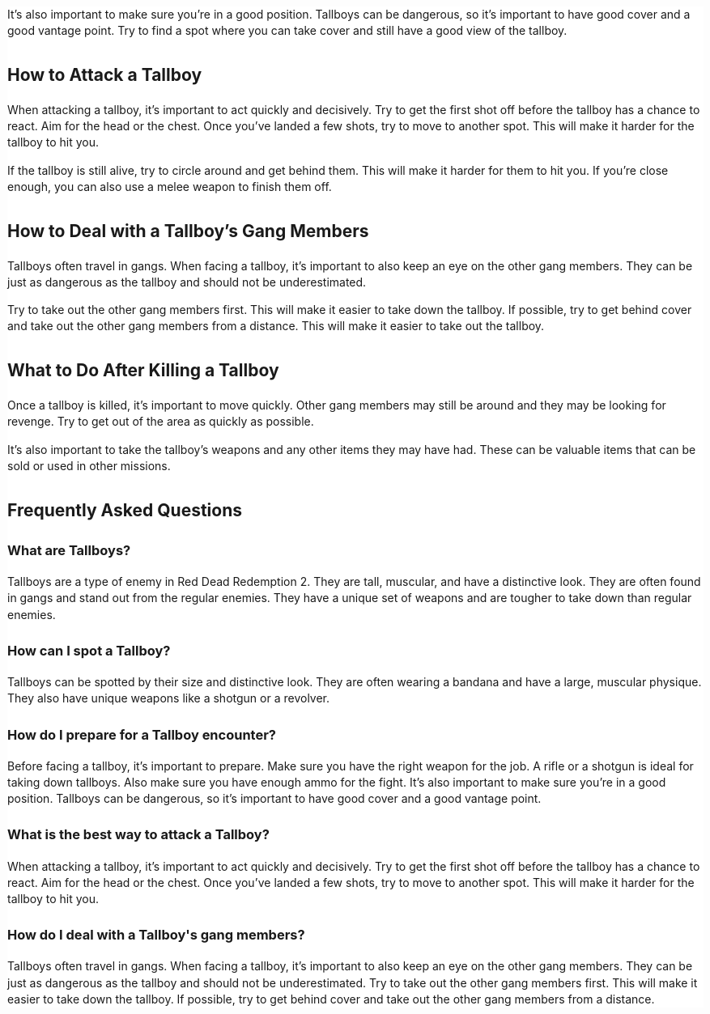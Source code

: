 It’s also important to make sure you’re in a good position. Tallboys can be dangerous, so it’s important to have good cover and a good vantage point. Try to find a spot where you can take cover and still have a good view of the tallboy.

<h2>How to Attack a Tallboy</h2>

When attacking a tallboy, it’s important to act quickly and decisively. Try to get the first shot off before the tallboy has a chance to react. Aim for the head or the chest. Once you’ve landed a few shots, try to move to another spot. This will make it harder for the tallboy to hit you.

If the tallboy is still alive, try to circle around and get behind them. This will make it harder for them to hit you. If you’re close enough, you can also use a melee weapon to finish them off.

<h2>How to Deal with a Tallboy’s Gang Members</h2>

Tallboys often travel in gangs. When facing a tallboy, it’s important to also keep an eye on the other gang members. They can be just as dangerous as the tallboy and should not be underestimated.

Try to take out the other gang members first. This will make it easier to take down the tallboy. If possible, try to get behind cover and take out the other gang members from a distance. This will make it easier to take out the tallboy.

<h2>What to Do After Killing a Tallboy</h2>

Once a tallboy is killed, it’s important to move quickly. Other gang members may still be around and they may be looking for revenge. Try to get out of the area as quickly as possible.

It’s also important to take the tallboy’s weapons and any other items they may have had. These can be valuable items that can be sold or used in other missions.

<h2>Frequently Asked Questions</h2>

<h3>What are Tallboys?</h3>

Tallboys are a type of enemy in Red Dead Redemption 2. They are tall, muscular, and have a distinctive look. They are often found in gangs and stand out from the regular enemies. They have a unique set of weapons and are tougher to take down than regular enemies.

<h3>How can I spot a Tallboy?</h3>

Tallboys can be spotted by their size and distinctive look. They are often wearing a bandana and have a large, muscular physique. They also have unique weapons like a shotgun or a revolver.

<h3>How do I prepare for a Tallboy encounter?</h3>

Before facing a tallboy, it’s important to prepare. Make sure you have the right weapon for the job. A rifle or a shotgun is ideal for taking down tallboys. Also make sure you have enough ammo for the fight. It’s also important to make sure you’re in a good position. Tallboys can be dangerous, so it’s important to have good cover and a good vantage point. 

<h3>What is the best way to attack a Tallboy?</h3>

When attacking a tallboy, it’s important to act quickly and decisively. Try to get the first shot off before the tallboy has a chance to react. Aim for the head or the chest. Once you’ve landed a few shots, try to move to another spot. This will make it harder for the tallboy to hit you.

<h3>How do I deal with a Tallboy's gang members?</h3>

Tallboys often travel in gangs. When facing a tallboy, it’s important to also keep an eye on the other gang members. They can be just as dangerous as the tallboy and should not be underestimated. Try to take out the other gang members first. This will make it easier to take down the tallboy. If possible, try to get behind cover and take out the other gang members from a distance. 

